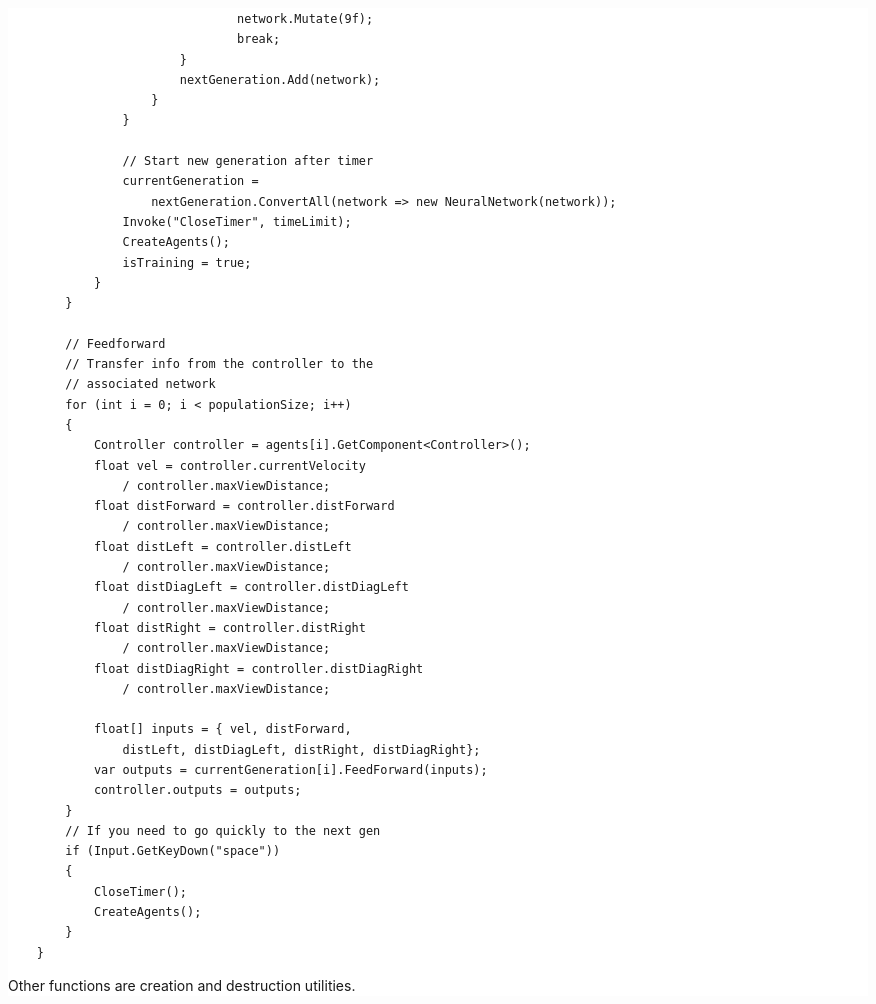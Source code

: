 ```
                                network.Mutate(9f);
                                break;
                        }
                        nextGeneration.Add(network);
                    }
                }

                // Start new generation after timer
                currentGeneration = 
                    nextGeneration.ConvertAll(network => new NeuralNetwork(network));
                Invoke("CloseTimer", timeLimit);
                CreateAgents();
                isTraining = true;
            }
        }
        
        // Feedforward
        // Transfer info from the controller to the 
        // associated network
        for (int i = 0; i < populationSize; i++)
        {
            Controller controller = agents[i].GetComponent<Controller>();
            float vel = controller.currentVelocity 
                / controller.maxViewDistance;
            float distForward = controller.distForward 
                / controller.maxViewDistance;
            float distLeft = controller.distLeft 
                / controller.maxViewDistance;
            float distDiagLeft = controller.distDiagLeft 
                / controller.maxViewDistance;
            float distRight = controller.distRight 
                / controller.maxViewDistance;
            float distDiagRight = controller.distDiagRight 
                / controller.maxViewDistance;

            float[] inputs = { vel, distForward, 
                distLeft, distDiagLeft, distRight, distDiagRight};
            var outputs = currentGeneration[i].FeedForward(inputs);
            controller.outputs = outputs;
        }
        // If you need to go quickly to the next gen
        if (Input.GetKeyDown("space"))
        {
            CloseTimer();
            CreateAgents();
        }
    }
```

Other functions are creation and destruction utilities.
